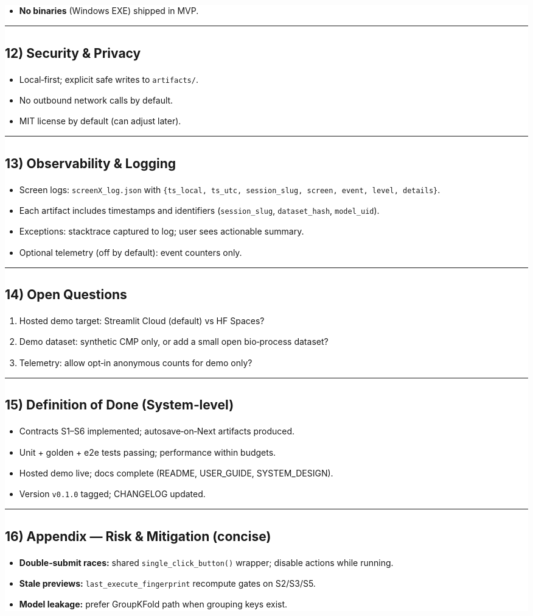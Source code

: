 - **No binaries** (Windows EXE) shipped in MVP.

---

## 12) Security & Privacy

- Local‑first; explicit safe writes to `artifacts/`.  

- No outbound network calls by default.  

- MIT license by default (can adjust later).

---

## 13) Observability & Logging

- Screen logs: `screenX_log.json` with `{ts_local, ts_utc, session_slug, screen, event, level, details}`.  

- Each artifact includes timestamps and identifiers (`session_slug`, `dataset_hash`, `model_uid`).  

- Exceptions: stacktrace captured to log; user sees actionable summary.  

- Optional telemetry (off by default): event counters only.

---

## 14) Open Questions

1) Hosted demo target: Streamlit Cloud (default) vs HF Spaces?  

2) Demo dataset: synthetic CMP only, or add a small open bio‑process dataset?  

3) Telemetry: allow opt‑in anonymous counts for demo only?

---

## 15) Definition of Done (System‑level)

- Contracts S1–S6 implemented; autosave‑on‑Next artifacts produced.  

- Unit + golden + e2e tests passing; performance within budgets.  

- Hosted demo live; docs complete (README, USER_GUIDE, SYSTEM_DESIGN).  

- Version `v0.1.0` tagged; CHANGELOG updated.

---

## 16) Appendix — Risk & Mitigation (concise)

- **Double‑submit races:** shared `single_click_button()` wrapper; disable actions while running.  

- **Stale previews:** `last_execute_fingerprint` recompute gates on S2/S3/S5.  

- **Model leakage:** prefer GroupKFold path when grouping keys exist.  
